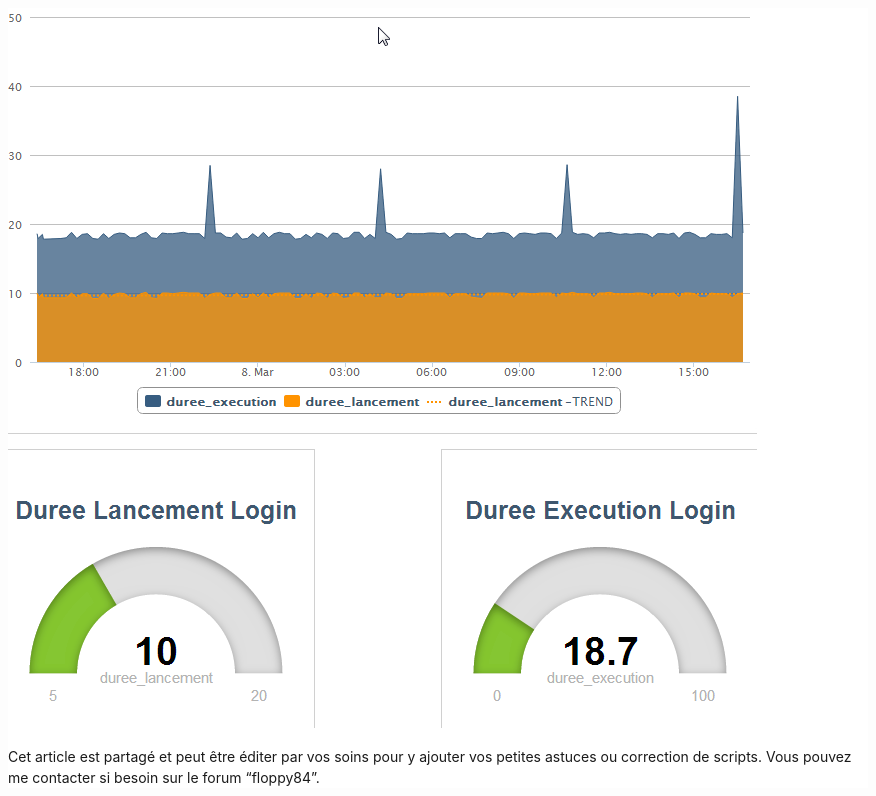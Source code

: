 ![](../../../../assets/media/sikuli/eue/2013-03-08_16_47_29-canopsis.png)

Cet article est partagé et peut être éditer par vos soins pour y ajouter
vos petites astuces ou correction de scripts. Vous pouvez me contacter
si besoin sur le forum “floppy84”.
